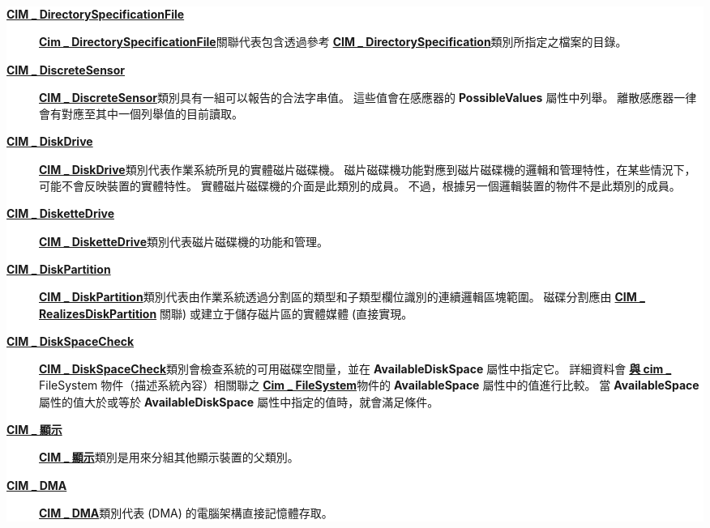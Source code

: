 [**CIM \_ DirectorySpecificationFile**](cim-directoryspecificationfile.md)
</dt> <dd>

[**Cim \_ DirectorySpecificationFile**](cim-directoryspecificationfile.md)關聯代表包含透過參考 [**CIM \_ DirectorySpecification**](cim-directoryspecification.md)類別所指定之檔案的目錄。

</dd> <dt>

[**CIM \_ DiscreteSensor**](cim-discretesensor.md)
</dt> <dd>

[**CIM \_ DiscreteSensor**](cim-discretesensor.md)類別具有一組可以報告的合法字串值。 這些值會在感應器的 **PossibleValues** 屬性中列舉。 離散感應器一律會有對應至其中一個列舉值的目前讀取。

</dd> <dt>

[**CIM \_ DiskDrive**](cim-diskdrive.md)
</dt> <dd>

[**CIM \_ DiskDrive**](cim-diskdrive.md)類別代表作業系統所見的實體磁片磁碟機。 磁片磁碟機功能對應到磁片磁碟機的邏輯和管理特性，在某些情況下，可能不會反映裝置的實體特性。 實體磁片磁碟機的介面是此類別的成員。 不過，根據另一個邏輯裝置的物件不是此類別的成員。

</dd> <dt>

[**CIM \_ DisketteDrive**](cim-diskettedrive.md)
</dt> <dd>

[**CIM \_ DisketteDrive**](cim-diskettedrive.md)類別代表磁片磁碟機的功能和管理。

</dd> <dt>

[**CIM \_ DiskPartition**](cim-diskpartition.md)
</dt> <dd>

[**CIM \_ DiskPartition**](cim-diskpartition.md)類別代表由作業系統透過分割區的類型和子類型欄位識別的連續邏輯區塊範圍。 磁碟分割應由 [**CIM \_ RealizesDiskPartition**](cim-realizesdiskpartition.md) 關聯) 或建立于儲存磁片區的實體媒體 (直接實現。

</dd> <dt>

[**CIM \_ DiskSpaceCheck**](cim-diskspacecheck.md)
</dt> <dd>

[**CIM \_ DiskSpaceCheck**](cim-diskspacecheck.md)類別會檢查系統的可用磁碟空間量，並在 **AvailableDiskSpace** 屬性中指定它。 詳細資料會 [**與 cim \_**](cim-computersystem.md) FileSystem 物件（描述系統內容）相關聯之 [**Cim \_ FileSystem**](cim-filesystem.md)物件的 **AvailableSpace** 屬性中的值進行比較。 當 **AvailableSpace** 屬性的值大於或等於 **AvailableDiskSpace** 屬性中指定的值時，就會滿足條件。

</dd> <dt>

[**CIM \_ 顯示**](cim-display.md)
</dt> <dd>

[**CIM \_ 顯示**](cim-display.md)類別是用來分組其他顯示裝置的父類別。

</dd> <dt>

[**CIM \_ DMA**](cim-dma.md)
</dt> <dd>

[**CIM \_ DMA**](cim-dma.md)類別代表 (DMA) 的電腦架構直接記憶體存取。

